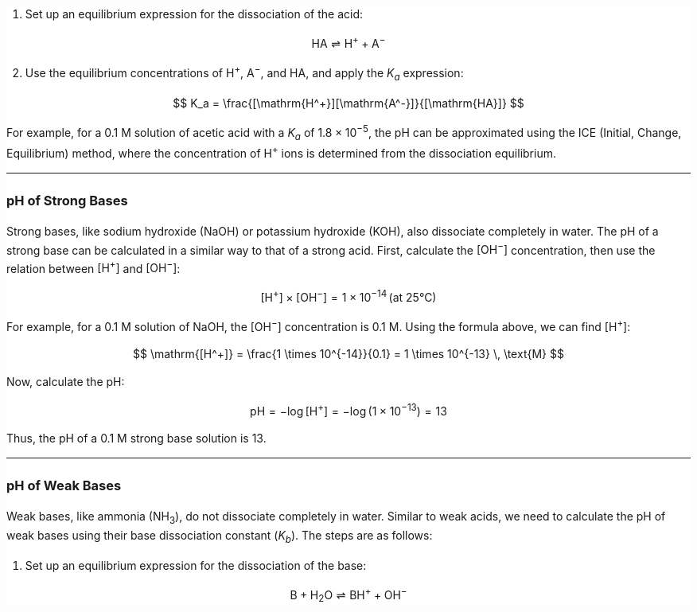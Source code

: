 1. Set up an equilibrium expression for the dissociation of the acid:

$$
\mathrm{HA} \rightleftharpoons \mathrm{H^+} + \mathrm{A^-}
$$

2. Use the equilibrium concentrations of $\mathrm{H^+}$, $\mathrm{A^-}$, and $\mathrm{HA}$, and apply the $K_a$ expression:

$$
K_a = \frac{[\mathrm{H^+}][\mathrm{A^-}]}{[\mathrm{HA}]}
$$

For example, for a 0.1 M solution of acetic acid with a $K_a$ of $1.8 \times 10^{-5}$, the pH can be approximated using the ICE (Initial, Change, Equilibrium) method, where the concentration of $\mathrm{H^+}$ ions is determined from the dissociation equilibrium.

---

### pH of Strong Bases
Strong bases, like sodium hydroxide ($\mathrm{NaOH}$) or potassium hydroxide ($\mathrm{KOH}$), also dissociate completely in water. The pH of a strong base can be calculated in a similar way to that of a strong acid. First, calculate the $\mathrm{[OH^-]}$ concentration, then use the relation between $\mathrm{[H^+]}$ and $\mathrm{[OH^-]}$:

$$
\mathrm{[H^+]} \times \mathrm{[OH^-]} = 1 \times 10^{-14} \, \text{(at 25°C)}
$$

For example, for a 0.1 M solution of $\mathrm{NaOH}$, the $\mathrm{[OH^-]}$ concentration is 0.1 M. Using the formula above, we can find $\mathrm{[H^+]}$:

$$
\mathrm{[H^+]} = \frac{1 \times 10^{-14}}{0.1} = 1 \times 10^{-13} \, \text{M}
$$

Now, calculate the pH:

$$
\text{pH} = -\log[\mathrm{H^+}] = -\log(1 \times 10^{-13}) = 13
$$

Thus, the pH of a 0.1 M strong base solution is 13.

---

### pH of Weak Bases
Weak bases, like ammonia ($\mathrm{NH_3}$), do not dissociate completely in water. Similar to weak acids, we need to calculate the pH of weak bases using their base dissociation constant ($K_b$). The steps are as follows:

1. Set up an equilibrium expression for the dissociation of the base:

$$
\mathrm{B} + \mathrm{H_2O} \rightleftharpoons \mathrm{BH^+} + \mathrm{OH^-}
$$
